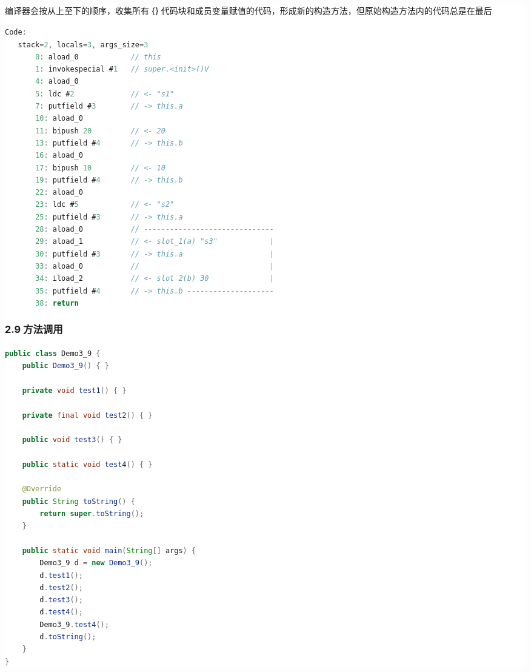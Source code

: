 编译器会按从上至下的顺序，收集所有 {} 代码块和成员变量赋值的代码，形成新的构造方法，但原始构造方法内的代码总是在最后 

```java
Code:
   stack=2, locals=3, args_size=3
       0: aload_0			 // this
       1: invokespecial #1   // super.<init>()V
       4: aload_0
       5: ldc #2 			 // <- "s1"
       7: putfield #3 		 // -> this.a
       10: aload_0
       11: bipush 20 		 // <- 20
       13: putfield #4 		 // -> this.b
       16: aload_0
       17: bipush 10		 // <- 10
       19: putfield #4		 // -> this.b
       22: aload_0
       23: ldc #5			 // <- "s2"
       25: putfield #3 		 // -> this.a
       28: aload_0 			 // ------------------------------
       29: aload_1 			 // <- slot_1(a) "s3" 			 |
       30: putfield #3		 // -> this.a 				     |
       33: aload_0			 //								 |
       34: iload_2			 // <- slot 2(b) 30 			 |
       35: putfield #4		 // -> this.b --------------------
       38: return
```

### 2.9 方法调用

```java
public class Demo3_9 {
    public Demo3_9() { }

    private void test1() { }

    private final void test2() { }

    public void test3() { }

    public static void test4() { }

    @Override
    public String toString() {
        return super.toString();
    }

    public static void main(String[] args) {
        Demo3_9 d = new Demo3_9();
        d.test1();
        d.test2();
        d.test3();
        d.test4();
        Demo3_9.test4();
        d.toString();
    }
}
```
